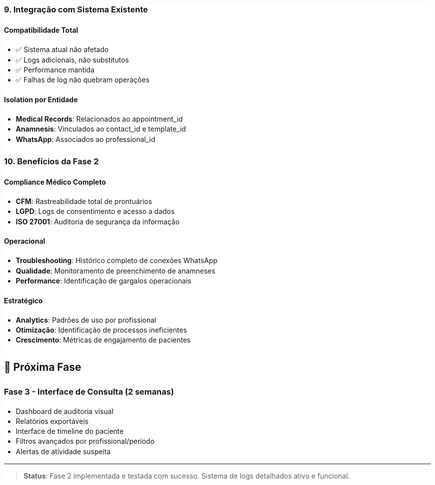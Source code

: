### 9. Integração com Sistema Existente

#### Compatibilidade Total
- ✅ Sistema atual não afetado
- ✅ Logs adicionais, não substitutos
- ✅ Performance mantida
- ✅ Falhas de log não quebram operações

#### Isolation por Entidade
- **Medical Records**: Relacionados ao appointment_id
- **Anamnesis**: Vinculados ao contact_id e template_id
- **WhatsApp**: Associados ao professional_id

### 10. Benefícios da Fase 2

#### Compliance Médico Completo
- **CFM**: Rastreabilidade total de prontuários
- **LGPD**: Logs de consentimento e acesso a dados
- **ISO 27001**: Auditoria de segurança da informação

#### Operacional
- **Troubleshooting**: Histórico completo de conexões WhatsApp
- **Qualidade**: Monitoramento de preenchimento de anamneses
- **Performance**: Identificação de gargalos operacionais

#### Estratégico
- **Analytics**: Padrões de uso por profissional
- **Otimização**: Identificação de processos ineficientes
- **Crescimento**: Métricas de engajamento de pacientes

## 🚀 Próxima Fase

### Fase 3 - Interface de Consulta (2 semanas)
- Dashboard de auditoria visual
- Relatórios exportáveis
- Interface de timeline do paciente
- Filtros avançados por profissional/período
- Alertas de atividade suspeita

---

> **Status**: Fase 2 implementada e testada com sucesso. Sistema de logs detalhados ativo e funcional.